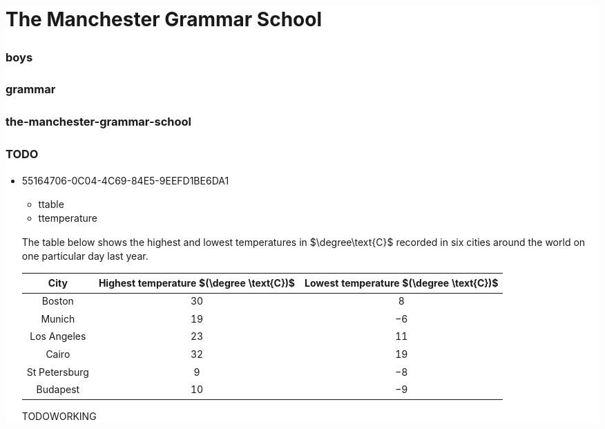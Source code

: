 <div class='paper'>
<h1>The Manchester Grammar School</h1>
<div class='meta'>
<h3>boys</h3>
<h3>grammar</h3>
<h3>the-manchester-grammar-school</h3>
<h3></h3>
<h3>TODO</h3>
</div>
<ul class='question TODO'>
<li>
<div class='question_envelope rag_up_notstarted question'>
<div class='uuid'>
<p>55164706-0C04-4C69-84E5-9EEFD1BE6DA1</p>
</div>
<div class='topics'>
<ul>
<li>
ttable
</li>
<li>
ttemperature
</li>
</ul>
</div>
<div class='question question'>

The table below shows the highest and lowest temperatures in $\degree\text{C}$ recorded in six cities around the world on one particular day 
last year.



|    **City**       | **Highest temperature** $(\degree \text{C})$     | **Lowest temperature** $(\degree \text{C})$     |
|:-------------:    |:--------------------------------------------:    |:-------------------------------------------:    |
|     Boston        |                     $30$                         |                     $8$                         |
|     Munich        |                     $19$                         |                    $-6$                        |
|  Los Angeles      |                     $23$                         |                     $11$                        |
|     Cairo         |                     $32$                         |                     $19$                        |
| St Petersburg     |                      $9$                         |                     $-8$                        |
|    Budapest       |                     $10$                         |                     $-9$                        |

</div>
<div class='workings'>
<div class='working'>

TODOWORKING

</div>
<div class='working'>
